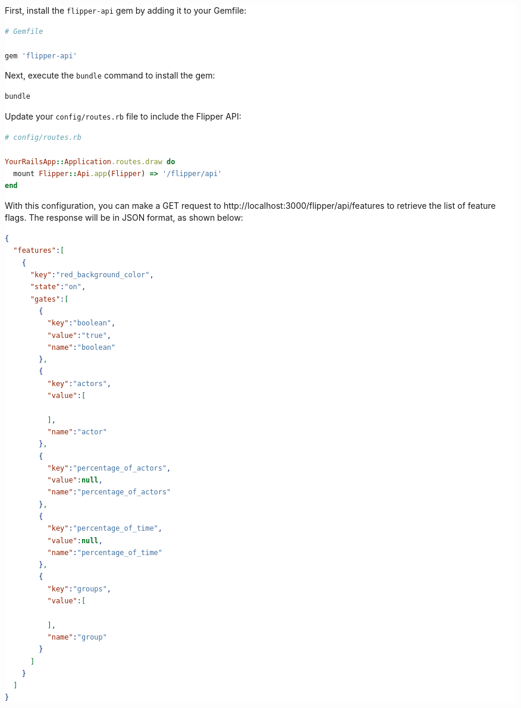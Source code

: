 First, install the `flipper-api` gem by adding it to your Gemfile:

```rb
# Gemfile

gem 'flipper-api'
```

Next, execute the `bundle` command to install the gem:

```
bundle 
```

Update your `config/routes.rb` file to include the Flipper API:

```rb
# config/routes.rb

YourRailsApp::Application.routes.draw do
  mount Flipper::Api.app(Flipper) => '/flipper/api'
end

```

With this configuration, you can make a GET request to http://localhost:3000/flipper/api/features to retrieve the list of feature flags. The response will be in JSON format, as shown below:

```json
{
  "features":[
    {
      "key":"red_background_color",
      "state":"on",
      "gates":[
        {
          "key":"boolean",
          "value":"true",
          "name":"boolean"
        },
        {
          "key":"actors",
          "value":[
            
          ],
          "name":"actor"
        },
        {
          "key":"percentage_of_actors",
          "value":null,
          "name":"percentage_of_actors"
        },
        {
          "key":"percentage_of_time",
          "value":null,
          "name":"percentage_of_time"
        },
        {
          "key":"groups",
          "value":[
            
          ],
          "name":"group"
        }
      ]
    }
  ]
}
```